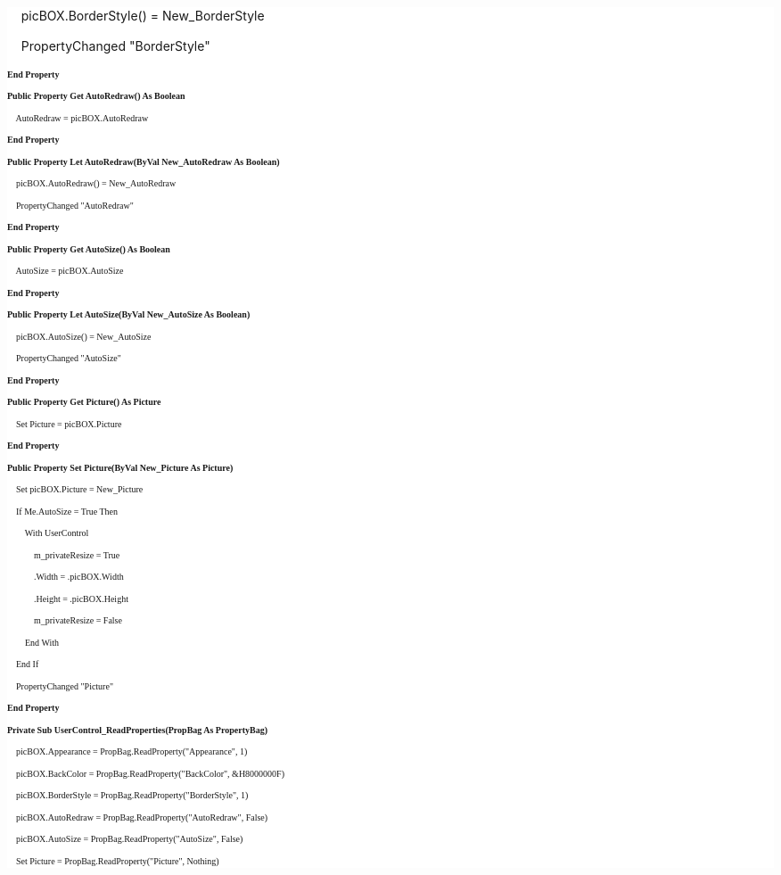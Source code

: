 <p ALIGN="LEFT">&nbsp;&nbsp;&nbsp; picBOX.BorderStyle() = New_BorderStyle</p>
<p ALIGN="LEFT">&nbsp;&nbsp;&nbsp; PropertyChanged &quot;BorderStyle&quot;</p>
</font><b><font FACE="Verdana" SIZE="1">
<p ALIGN="LEFT">End Property</p>
<p ALIGN="LEFT">Public Property Get AutoRedraw() As Boolean</p>
</font></b><font FACE="Verdana" SIZE="1">
<p ALIGN="LEFT">&nbsp;&nbsp;&nbsp; AutoRedraw = picBOX.AutoRedraw</p>
</font><b><font FACE="Verdana" SIZE="1">
<p ALIGN="LEFT">End Property</p>
<p ALIGN="LEFT">Public Property Let AutoRedraw(ByVal New_AutoRedraw As Boolean)</p>
</font></b><font FACE="Verdana" SIZE="1">
<p ALIGN="LEFT">&nbsp;&nbsp;&nbsp; picBOX.AutoRedraw() = New_AutoRedraw</p>
<p ALIGN="LEFT">&nbsp;&nbsp;&nbsp; PropertyChanged &quot;AutoRedraw&quot;</p>
</font><b><font FACE="Verdana" SIZE="1">
<p ALIGN="LEFT">End Property</p>
<p ALIGN="LEFT">Public Property Get AutoSize() As Boolean</p>
</font></b><font FACE="Verdana" SIZE="1">
<p ALIGN="LEFT">&nbsp;&nbsp;&nbsp; AutoSize = picBOX.AutoSize</p>
</font><b><font FACE="Verdana" SIZE="1">
<p ALIGN="LEFT">End Property</p>
<p ALIGN="LEFT">Public Property Let AutoSize(ByVal New_AutoSize As Boolean)</p>
</font></b><font FACE="Verdana" SIZE="1">
<p ALIGN="LEFT">&nbsp;&nbsp;&nbsp; picBOX.AutoSize() = New_AutoSize</p>
<p ALIGN="LEFT">&nbsp;&nbsp;&nbsp; PropertyChanged &quot;AutoSize&quot;</p>
</font><b><font FACE="Verdana" SIZE="1">
<p ALIGN="LEFT">End Property</p>
<p ALIGN="LEFT">Public Property Get Picture() As Picture</p>
</font></b><font FACE="Verdana" SIZE="1">
<p ALIGN="LEFT">&nbsp;&nbsp;&nbsp; Set Picture = picBOX.Picture</p>
</font><b><font FACE="Verdana" SIZE="1">
<p ALIGN="LEFT">End Property</p>
<p ALIGN="LEFT">Public Property Set Picture(ByVal New_Picture As Picture)</p>
</font></b><font FACE="Verdana" SIZE="1">
<p ALIGN="LEFT">&nbsp;&nbsp;&nbsp; Set picBOX.Picture = New_Picture</p>
<p ALIGN="LEFT">&nbsp;&nbsp;&nbsp; If Me.AutoSize = True Then</p>
<p ALIGN="LEFT">&nbsp;&nbsp;&nbsp;&nbsp;&nbsp;&nbsp;&nbsp; With UserControl</p>
<p ALIGN="LEFT">&nbsp;&nbsp;&nbsp;&nbsp;&nbsp;&nbsp;&nbsp;&nbsp;&nbsp;&nbsp;&nbsp;
m_privateResize = True</p>
<p ALIGN="LEFT">&nbsp;&nbsp;&nbsp;&nbsp;&nbsp;&nbsp;&nbsp;&nbsp;&nbsp;&nbsp;&nbsp;
.Width = .picBOX.Width</p>
<p ALIGN="LEFT">&nbsp;&nbsp;&nbsp;&nbsp;&nbsp;&nbsp;&nbsp;&nbsp;&nbsp;&nbsp;&nbsp;
.Height = .picBOX.Height</p>
<p ALIGN="LEFT">&nbsp;&nbsp;&nbsp;&nbsp;&nbsp;&nbsp;&nbsp;&nbsp;&nbsp;&nbsp;&nbsp;
m_privateResize = False</p>
<p ALIGN="LEFT">&nbsp;&nbsp;&nbsp;&nbsp;&nbsp;&nbsp;&nbsp; End With</p>
<p ALIGN="LEFT">&nbsp;&nbsp;&nbsp; End If</p>
<p ALIGN="LEFT">&nbsp;&nbsp;&nbsp; PropertyChanged &quot;Picture&quot;</p>
</font><b><font FACE="Verdana" SIZE="1">
<p ALIGN="LEFT">End Property</p>
<p ALIGN="LEFT">Private Sub UserControl_ReadProperties(PropBag As PropertyBag)</p>
</font></b><font FACE="Verdana" SIZE="1">
<p ALIGN="LEFT">&nbsp;&nbsp;&nbsp; picBOX.Appearance = PropBag.ReadProperty(&quot;Appearance&quot;,
1)</p>
<p ALIGN="LEFT">&nbsp;&nbsp;&nbsp; picBOX.BackColor = PropBag.ReadProperty(&quot;BackColor&quot;,
&amp;H8000000F)</p>
<p ALIGN="LEFT">&nbsp;&nbsp;&nbsp; picBOX.BorderStyle = PropBag.ReadProperty(&quot;BorderStyle&quot;,
1)</p>
<p ALIGN="LEFT">&nbsp;&nbsp;&nbsp; picBOX.AutoRedraw = PropBag.ReadProperty(&quot;AutoRedraw&quot;,
False)</p>
<p ALIGN="LEFT">&nbsp;&nbsp;&nbsp; picBOX.AutoSize = PropBag.ReadProperty(&quot;AutoSize&quot;,
False)</p>
<p ALIGN="LEFT">&nbsp;&nbsp;&nbsp; Set Picture = PropBag.ReadProperty(&quot;Picture&quot;,
Nothing)</p>